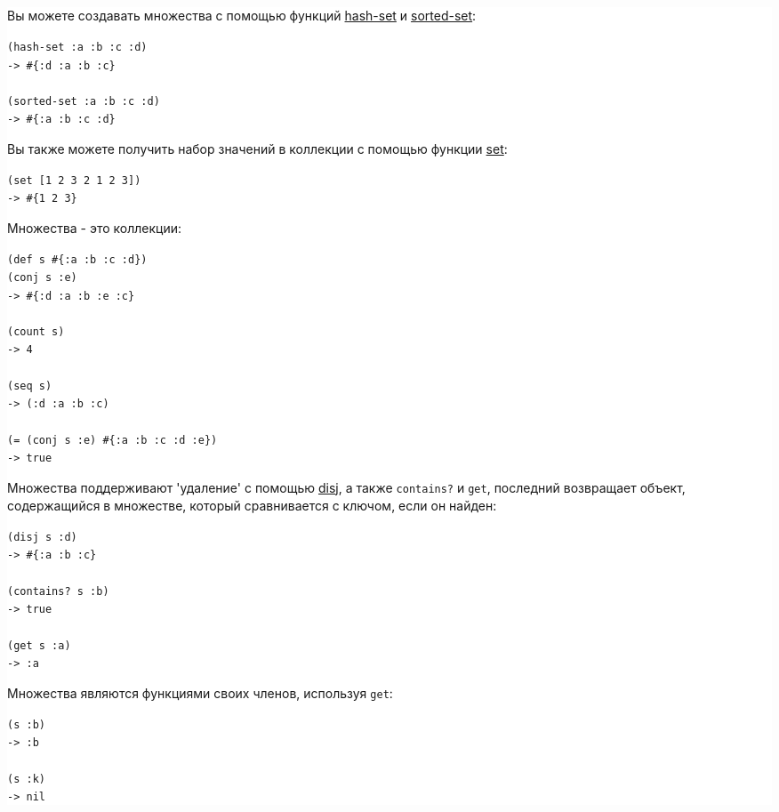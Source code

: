Вы можете создавать множества с помощью функций [hash-set](https://clojure.github.io/clojure/clojure.core-api.html#clojure.core/hash-set) и [sorted-set](https://clojure.github.io/clojure/clojure.core-api.html#clojure.core/sorted-set):

```
(hash-set :a :b :c :d)
-> #{:d :a :b :c}

(sorted-set :a :b :c :d)
-> #{:a :b :c :d}
```

Вы также можете получить набор значений в коллекции с помощью функции [set](https://clojure.github.io/clojure/clojure.core-api.html#clojure.core/set):

```
(set [1 2 3 2 1 2 3])
-> #{1 2 3}
```

Множества - это коллекции:

```
(def s #{:a :b :c :d})
(conj s :e)
-> #{:d :a :b :e :c}

(count s)
-> 4

(seq s)
-> (:d :a :b :c)

(= (conj s :e) #{:a :b :c :d :e})
-> true
```

Множества поддерживают 'удаление' с помощью [disj](https://clojure.github.io/clojure/clojure.core-api.html#clojure.core/disj), а также `contains?` и `get`, последний возвращает объект, содержащийся в множестве, который сравнивается с ключом, если он найден:

```
(disj s :d)
-> #{:a :b :c}

(contains? s :b)
-> true

(get s :a)
-> :a
```

Множества являются функциями своих членов, используя `get`:

```
(s :b)
-> :b

(s :k)
-> nil
```

